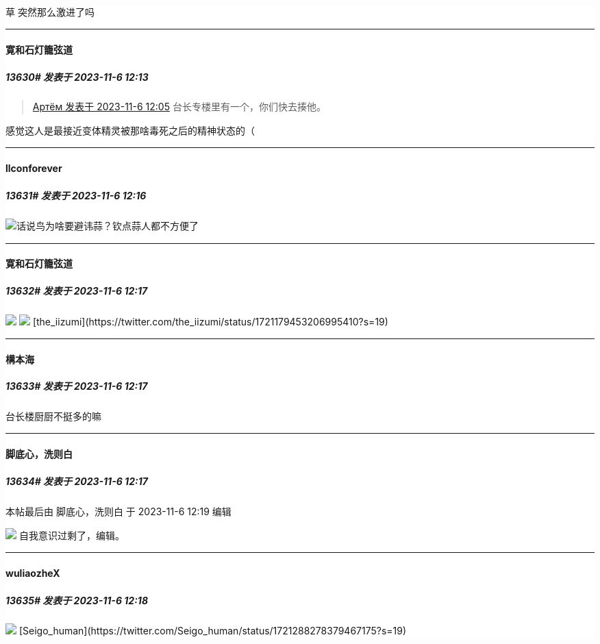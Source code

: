 草 突然那么激进了吗


*****

####  寛和石灯籠弦道  
##### 13630#       发表于 2023-11-6 12:13

<blockquote><a href="httphttps://bbs.saraba1st.com/2b/forum.php?mod=redirect&amp;goto=findpost&amp;pid=62953199&amp;ptid=2157296" target="_blank">Артём 发表于 2023-11-6 12:05</a>
台长专楼里有一个，你们快去揍他。</blockquote>
感觉这人是最接近变体精灵被那啥毒死之后的精神状态的（

*****

####  llconforever  
##### 13631#       发表于 2023-11-6 12:16

<img src="https://static.saraba1st.com/image/smiley/face2017/048.png" referrerpolicy="no-referrer">话说鸟为啥要避讳蒜？钦点蒜人都不方便了

*****

####  寛和石灯籠弦道  
##### 13632#       发表于 2023-11-6 12:17

<img src="https://p.sda1.dev/13/9bf06e19c79962f28d780c6899478397/CMP_20231106121623707.jpg" referrerpolicy="no-referrer">
<img src="https://p.sda1.dev/13/799a4ed3407884914c63ef70b435cc6e/CMP_20231106121623777.jpg" referrerpolicy="no-referrer">
[the_iizumi](https://twitter.com/the_iizumi/status/1721179453206995410?s=19)

*****

####  構本海  
##### 13633#       发表于 2023-11-6 12:17

台长楼厨厨不挺多的嘛

*****

####  脚底心，洗则白  
##### 13634#       发表于 2023-11-6 12:17

 本帖最后由 脚底心，洗则白 于 2023-11-6 12:19 编辑 

<img src="https://static.saraba1st.com/image/smiley/face2017/076.png" referrerpolicy="no-referrer"> 自我意识过剩了，编辑。

*****

####  wuliaozheX  
##### 13635#       发表于 2023-11-6 12:18

<img src="https://p.sda1.dev/13/390639fca0d74aa0506efeab3fa111dc/CMP_20231106121819193.jpg" referrerpolicy="no-referrer">
[Seigo_human](https://twitter.com/Seigo_human/status/1721288278379467175?s=19)
